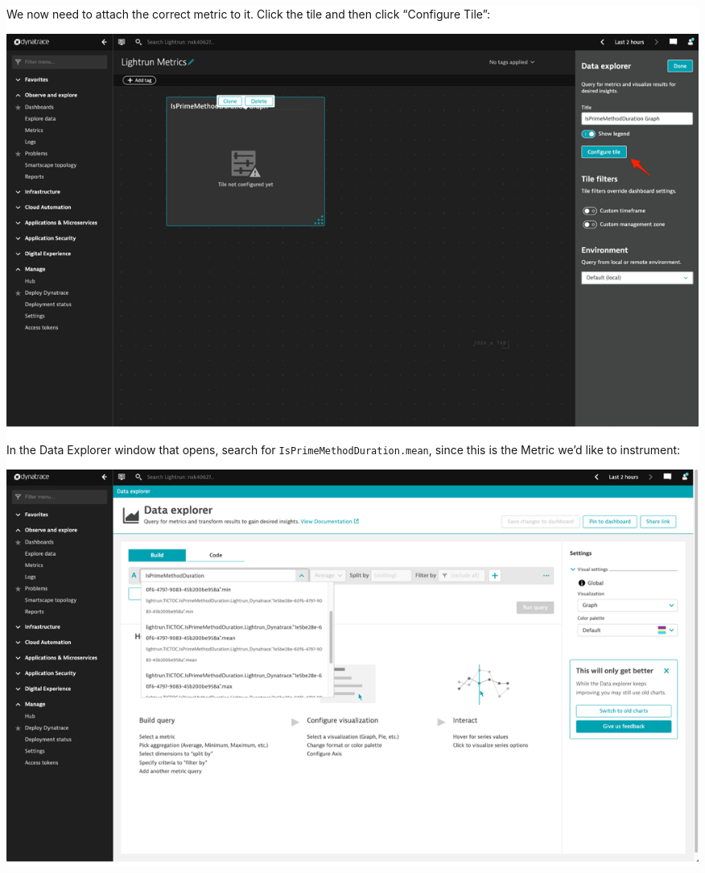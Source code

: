We now need to attach the correct metric to it. Click the tile and then click “Configure Tile”:

  ![Configure Tile](../assets/images/dynatrace/configure-tile.png)

In the Data Explorer window that opens, search for `IsPrimeMethodDuration.mean`, since this is the Metric we’d like to instrument:

  ![Data Explorer Find Metric](../assets/images/dynatrace/data-explorer-find-metric.png)
